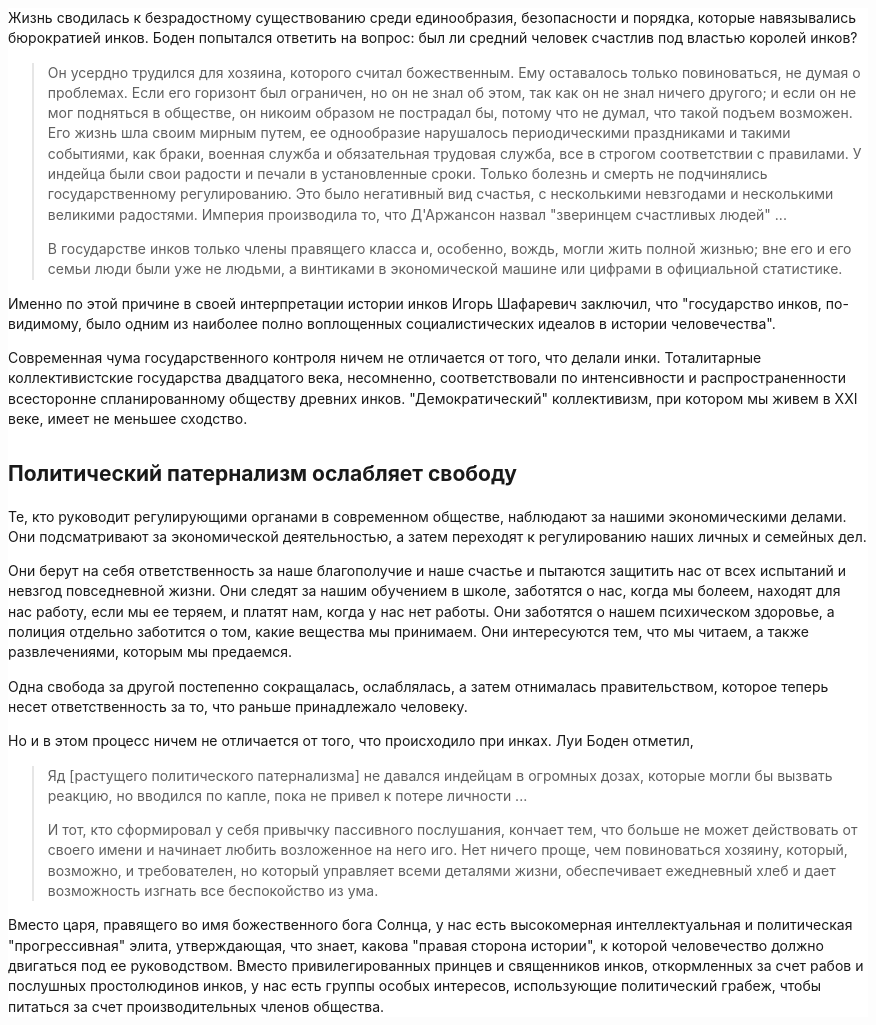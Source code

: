Жизнь сводилась к безрадостному существованию среди единообразия, безопасности и порядка, которые навязывались бюрократией инков. Боден попытался ответить на вопрос: был ли средний человек счастлив под властью королей инков?

> Он усердно трудился для хозяина, которого считал божественным. Ему оставалось только повиноваться, не думая о проблемах. Если его горизонт был ограничен, но он не знал об этом, так как он не знал ничего другого; и если он не мог подняться в обществе, он никоим образом не пострадал бы, потому что не думал, что такой подъем возможен. Его жизнь шла своим мирным путем, ее однообразие нарушалось периодическими праздниками и такими событиями, как браки, военная служба и обязательная трудовая служба, все в строгом соответствии с правилами. У индейца были свои радости и печали в установленные сроки. Только болезнь и смерть не подчинялись государственному регулированию. Это было негативный вид счастья, с несколькими невзгодами и несколькими великими радостями. Империя производила то, что Д'Аржансон назвал "зверинцем счастливых людей" ...
>
> В государстве инков только члены правящего класса и, особенно, вождь, могли жить полной жизнью; вне его и его семьи люди были уже не людьми, а винтиками в экономической машине или цифрами в официальной статистике.

Именно по этой причине в своей интерпретации истории инков Игорь Шафаревич заключил, что "государство инков, по-видимому, было одним из наиболее полно воплощенных социалистических идеалов в истории человечества".

Современная чума государственного контроля ничем не отличается от того, что делали инки. Тоталитарные коллективистские государства двадцатого века, несомненно, соответствовали по интенсивности и распространенности всесторонне спланированному обществу древних инков. "Демократический" коллективизм, при котором мы живем в XXI веке, имеет не меньшее сходство.

## Политический патернализм ослабляет свободу

Те, кто руководит регулирующими органами в современном обществе, наблюдают за нашими экономическими делами. Они подсматривают за экономической деятельностью, а затем переходят к регулированию наших личных и семейных дел.

Они берут на себя ответственность за наше благополучие и наше счастье и пытаются защитить нас от всех испытаний и невзгод повседневной жизни. Они следят за нашим обучением в школе, заботятся о нас, когда мы болеем, находят для нас работу, если мы ее теряем, и платят нам, когда у нас нет работы. Они заботятся о нашем психическом здоровье, а полиция отдельно заботится о том, какие вещества мы принимаем. Они интересуются тем, что мы читаем, а также развлечениями, которым мы предаемся.

Одна свобода за другой постепенно сокращалась, ослаблялась, а затем отнималась правительством, которое теперь несет ответственность за то, что раньше принадлежало человеку.

Но и в этом процесс ничем не отличается от того, что происходило при инках. Луи Боден отметил,

> Яд [растущего политического патернализма] не давался индейцам в огромных дозах, которые могли бы вызвать реакцию, но вводился по капле, пока не привел к потере личности ...
>
> И тот, кто сформировал у себя привычку пассивного послушания, кончает тем, что больше не может действовать от своего имени и начинает любить возложенное на него иго. Нет ничего проще, чем повиноваться хозяину, который, возможно, и требователен, но который управляет всеми деталями жизни, обеспечивает ежедневный хлеб и дает возможность изгнать все беспокойство из ума.

Вместо царя, правящего во имя божественного бога Солнца, у нас есть высокомерная интеллектуальная и политическая "прогрессивная" элита, утверждающая, что знает, какова "правая сторона истории", к которой человечество должно двигаться под ее руководством. Вместо привилегированных принцев и священников инков, откормленных за счет рабов и послушных простолюдинов инков, у нас есть группы особых интересов, использующие политический грабеж, чтобы питаться за счет производительных членов общества.
